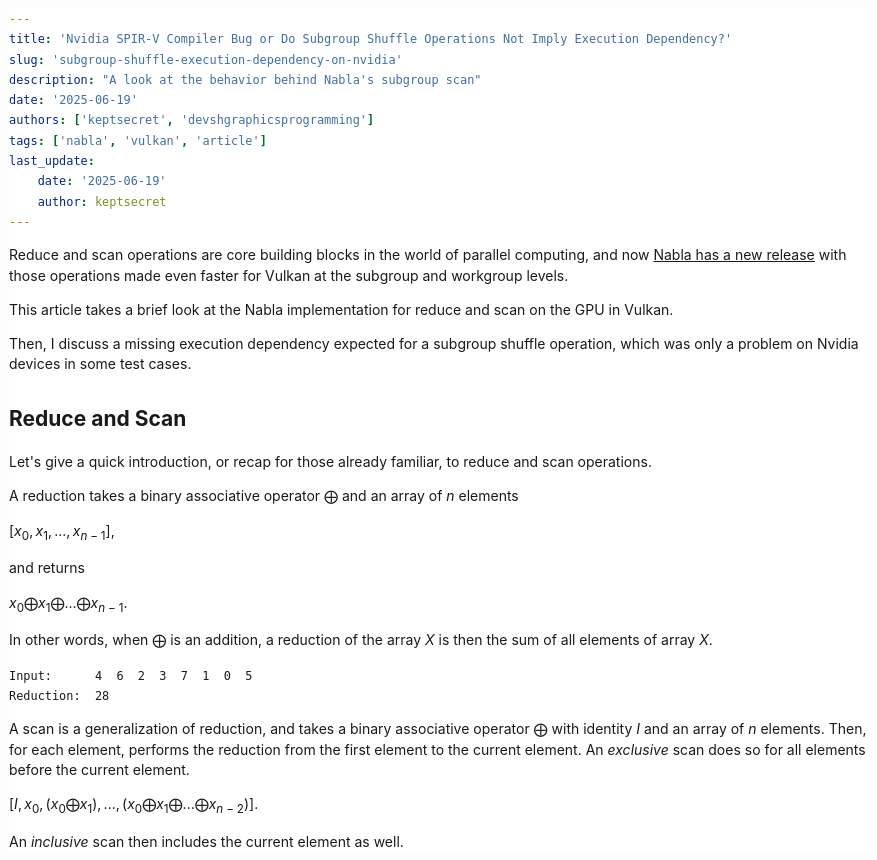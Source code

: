 ```yaml
---
title: 'Nvidia SPIR-V Compiler Bug or Do Subgroup Shuffle Operations Not Imply Execution Dependency?'
slug: 'subgroup-shuffle-execution-dependency-on-nvidia'
description: "A look at the behavior behind Nabla's subgroup scan"
date: '2025-06-19'
authors: ['keptsecret', 'devshgraphicsprogramming']
tags: ['nabla', 'vulkan', 'article']
last_update:
    date: '2025-06-19'
    author: keptsecret
---
```


Reduce and scan operations are core building blocks in the world of parallel computing, and now [Nabla has a new release](https://github.com/Devsh-Graphics-Programming/Nabla/tree/v0.6.2-alpha1) with those operations made even faster for Vulkan at the subgroup and workgroup levels.

This article takes a brief look at the Nabla implementation for reduce and scan on the GPU in Vulkan.

Then, I discuss a missing execution dependency expected for a subgroup shuffle operation, which was only a problem on Nvidia devices in some test cases.



## Reduce and Scan

Let's give a quick introduction, or recap for those already familiar, to reduce and scan operations.

A reduction takes a binary associative operator $\bigoplus$ and an array of $n$ elements

$\left[x_0, x_1,...,x_{n-1}\right]$,

and returns

$x_0 \bigoplus x_1 \bigoplus ... \bigoplus x_{n-1}$.

In other words, when $\bigoplus$ is an addition, a reduction of the array $X$ is then the sum of all elements of array $X$.

```
Input:      4  6  2  3  7  1  0  5
Reduction:  28
```

A scan is a generalization of reduction, and takes a binary associative operator $\bigoplus$ with identity $I$ and an array of $n$ elements.
Then, for each element, performs the reduction from the first element to the current element.
An _exclusive_ scan does so for all elements before the current element.

$\left[I, x_0, (x_0 \bigoplus x_1), ..., (x_0 \bigoplus x_1 \bigoplus ... \bigoplus x_{n-2})\right]$.

An _inclusive_ scan then includes the current element as well.
